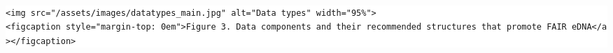     <img src="/assets/images/datatypes_main.jpg" alt="Data types" width="95%">
    <figcaption style="margin-top: 0em">Figure 3. Data components and their recommended structures that promote FAIR eDNA</a></figcaption>
</div>
